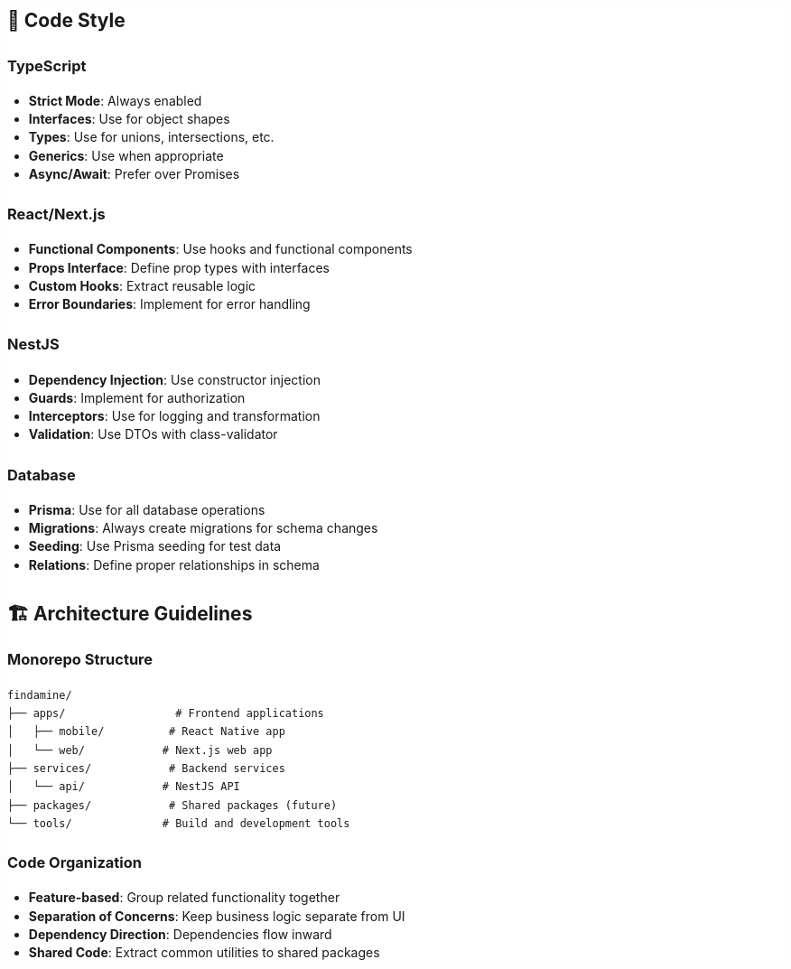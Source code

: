 ## 🎨 Code Style

### TypeScript

- **Strict Mode**: Always enabled
- **Interfaces**: Use for object shapes
- **Types**: Use for unions, intersections, etc.
- **Generics**: Use when appropriate
- **Async/Await**: Prefer over Promises

### React/Next.js

- **Functional Components**: Use hooks and functional components
- **Props Interface**: Define prop types with interfaces
- **Custom Hooks**: Extract reusable logic
- **Error Boundaries**: Implement for error handling

### NestJS

- **Dependency Injection**: Use constructor injection
- **Guards**: Implement for authorization
- **Interceptors**: Use for logging and transformation
- **Validation**: Use DTOs with class-validator

### Database

- **Prisma**: Use for all database operations
- **Migrations**: Always create migrations for schema changes
- **Seeding**: Use Prisma seeding for test data
- **Relations**: Define proper relationships in schema

## 🏗️ Architecture Guidelines

### Monorepo Structure

```
findamine/
├── apps/                 # Frontend applications
│   ├── mobile/          # React Native app
│   └── web/            # Next.js web app
├── services/            # Backend services
│   └── api/            # NestJS API
├── packages/            # Shared packages (future)
└── tools/              # Build and development tools
```

### Code Organization

- **Feature-based**: Group related functionality together
- **Separation of Concerns**: Keep business logic separate from UI
- **Dependency Direction**: Dependencies flow inward
- **Shared Code**: Extract common utilities to shared packages
